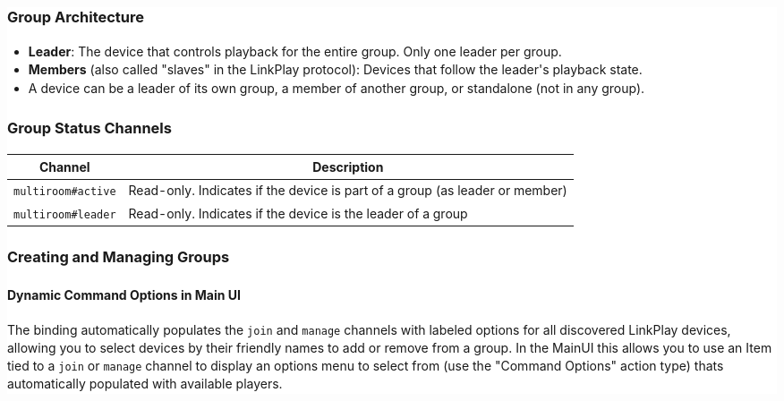 ### Group Architecture

- **Leader**: The device that controls playback for the entire group. Only one leader per group.
- **Members** (also called "slaves" in the LinkPlay protocol): Devices that follow the leader's playback state.
- A device can be a leader of its own group, a member of another group, or standalone (not in any group).

### Group Status Channels

| Channel | Description |
|---------|-------------|
| `multiroom#active` | Read-only. Indicates if the device is part of a group (as leader or member) |
| `multiroom#leader` | Read-only. Indicates if the device is the leader of a group |

### Creating and Managing Groups

#### Dynamic Command Options in Main UI

The binding automatically populates the `join` and `manage` channels with labeled options for all discovered LinkPlay devices, allowing you to select devices by their friendly names to add or remove from a group.
In the MainUI this allows you to use an Item tied to a `join` or `manage` channel to display an options menu to select from (use the "Command Options" action type) thats automatically populated with available players.
